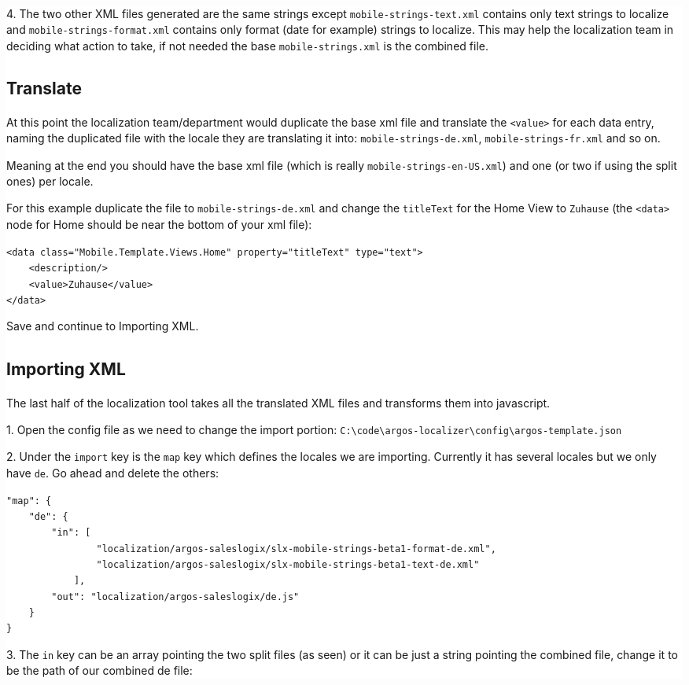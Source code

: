 4\. The two other XML files generated are the same strings except `mobile-strings-text.xml` contains only text strings to localize and `mobile-strings-format.xml`
contains only format (date for example) strings to localize. This may help the localization team in deciding what action to take, if not needed the base `mobile-strings.xml`
is the combined file.



## Translate

At this point the localization team/department would duplicate the base xml file and translate the `<value>` for each data entry, naming the duplicated
file with the locale they are translating it into: `mobile-strings-de.xml`, `mobile-strings-fr.xml` and so on.

Meaning at the end you should have the base xml file (which is really `mobile-strings-en-US.xml`) and one (or two if using the split ones) per locale.

For this example duplicate the file to `mobile-strings-de.xml` and change the `titleText` for the Home View to `Zuhause` (the `<data>` node for
Home should be near the bottom of your xml file):

    <data class="Mobile.Template.Views.Home" property="titleText" type="text">
        <description/>
        <value>Zuhause</value>
    </data>

Save and continue to Importing XML.



## Importing XML

The last half of the localization tool takes all the translated XML files and transforms them into javascript.

1\. Open the config file as we need to change the import portion: `C:\code\argos-localizer\config\argos-template.json`

2\. Under the `import` key is the `map` key which defines the locales we are importing. Currently it has several locales but we only have `de`.
Go ahead and delete the others:

    "map": {
        "de": {
            "in": [
                    "localization/argos-saleslogix/slx-mobile-strings-beta1-format-de.xml",
                    "localization/argos-saleslogix/slx-mobile-strings-beta1-text-de.xml"
                ],
            "out": "localization/argos-saleslogix/de.js"
        }
    }

3\. The `in` key can be an array pointing the two split files (as seen) or it can be just a string pointing the combined file, change it to be the path of our combined de file:
